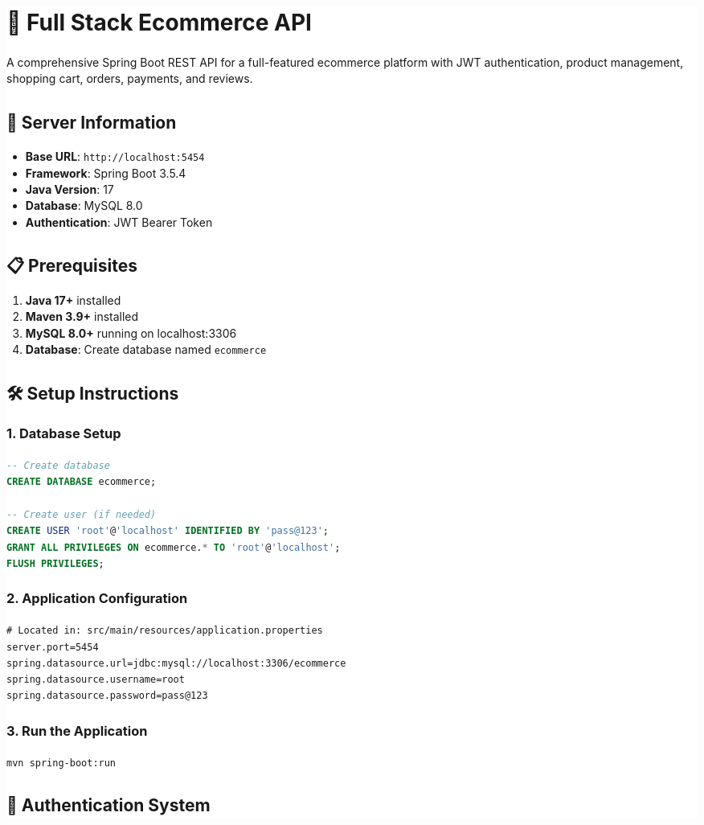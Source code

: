# 🛒 Full Stack Ecommerce API

A comprehensive Spring Boot REST API for a full-featured ecommerce platform with JWT authentication, product management, shopping cart, orders, payments, and reviews.

## 🚀 Server Information

- **Base URL**: `http://localhost:5454`
- **Framework**: Spring Boot 3.5.4
- **Java Version**: 17
- **Database**: MySQL 8.0
- **Authentication**: JWT Bearer Token

## 📋 Prerequisites

1. **Java 17+** installed
2. **Maven 3.9+** installed
3. **MySQL 8.0+** running on localhost:3306
4. **Database**: Create database named `ecommerce`

## 🛠️ Setup Instructions

### 1. Database Setup
```sql
-- Create database
CREATE DATABASE ecommerce;

-- Create user (if needed)
CREATE USER 'root'@'localhost' IDENTIFIED BY 'pass@123';
GRANT ALL PRIVILEGES ON ecommerce.* TO 'root'@'localhost';
FLUSH PRIVILEGES;
```

### 2. Application Configuration
```properties
# Located in: src/main/resources/application.properties
server.port=5454
spring.datasource.url=jdbc:mysql://localhost:3306/ecommerce
spring.datasource.username=root
spring.datasource.password=pass@123
```

### 3. Run the Application
```bash
mvn spring-boot:run
```

## 🔐 Authentication System
